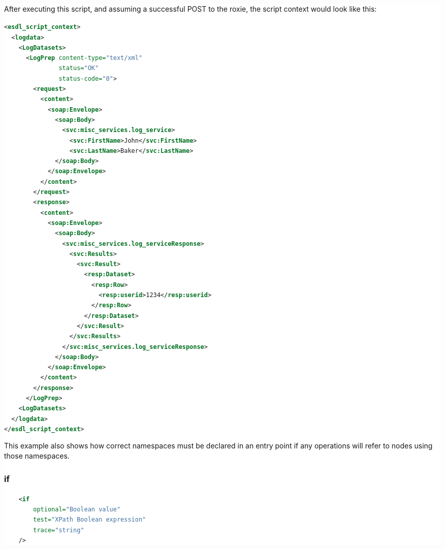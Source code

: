 After executing this script, and assuming a successful POST to the roxie, the script context would look like this:

```xml
<esdl_script_context>
  <logdata>
    <LogDatasets>
      <LogPrep content-type="text/xml"
               status="OK"
               status-code="0">
        <request>
          <content>
            <soap:Envelope>
              <soap:Body>
                <svc:misc_services.log_service>
                  <svc:FirstName>John</svc:FirstName>
                  <svc:LastName>Baker</svc:LastName>
              </soap:Body>
            </soap:Envelope>
          </content>
        </request>
        <response>
          <content>
            <soap:Envelope>
              <soap:Body>
                <svc:misc_services.log_serviceResponse>
                  <svc:Results>
                    <svc:Result>
                      <resp:Dataset>
                        <resp:Row>
                          <resp:userid>1234</resp:userid>
                        </resp:Row>
                      </resp:Dataset>
                    </svc:Result>
                  </svc:Results>
                </svc:misc_services.log_serviceResponse>
              </soap:Body>
            </soap:Envelope>
          </content>
        </response>
      </LogPrep>
    <LogDatasets>
  </logdata>
</esdl_script_context>
```

This example also shows how correct namespaces must be declared in an entry point if any operations will refer to nodes using those namespaces.

### if
```xml
    <if
        optional="Boolean value"
        test="XPath Boolean expression"
        trace="string"
    />
```
